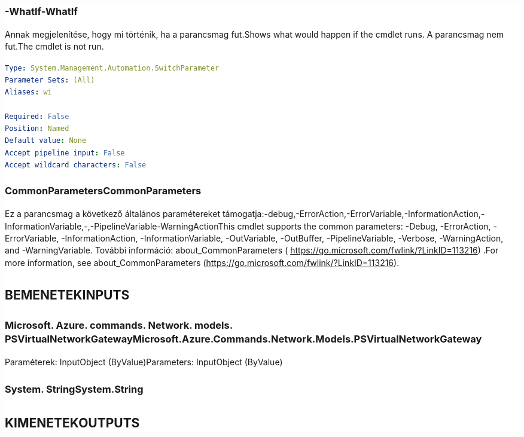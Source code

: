 ### <span data-ttu-id="1fb00-129">-WhatIf</span><span class="sxs-lookup"><span data-stu-id="1fb00-129">-WhatIf</span></span>
<span data-ttu-id="1fb00-130">Annak megjelenítése, hogy mi történik, ha a parancsmag fut.</span><span class="sxs-lookup"><span data-stu-id="1fb00-130">Shows what would happen if the cmdlet runs.</span></span>
<span data-ttu-id="1fb00-131">A parancsmag nem fut.</span><span class="sxs-lookup"><span data-stu-id="1fb00-131">The cmdlet is not run.</span></span>

```yaml
Type: System.Management.Automation.SwitchParameter
Parameter Sets: (All)
Aliases: wi

Required: False
Position: Named
Default value: None
Accept pipeline input: False
Accept wildcard characters: False
```

### <span data-ttu-id="1fb00-132">CommonParameters</span><span class="sxs-lookup"><span data-stu-id="1fb00-132">CommonParameters</span></span>
<span data-ttu-id="1fb00-133">Ez a parancsmag a következő általános paramétereket támogatja:-debug,-ErrorAction,-ErrorVariable,-InformationAction,-InformationVariable,-,-PipelineVariable-WarningAction</span><span class="sxs-lookup"><span data-stu-id="1fb00-133">This cmdlet supports the common parameters: -Debug, -ErrorAction, -ErrorVariable, -InformationAction, -InformationVariable, -OutVariable, -OutBuffer, -PipelineVariable, -Verbose, -WarningAction, and -WarningVariable.</span></span> <span data-ttu-id="1fb00-134">További információ: about_CommonParameters ( https://go.microsoft.com/fwlink/?LinkID=113216) .</span><span class="sxs-lookup"><span data-stu-id="1fb00-134">For more information, see about_CommonParameters (https://go.microsoft.com/fwlink/?LinkID=113216).</span></span>

## <span data-ttu-id="1fb00-135">BEMENETEK</span><span class="sxs-lookup"><span data-stu-id="1fb00-135">INPUTS</span></span>

### <span data-ttu-id="1fb00-136">Microsoft. Azure. commands. Network. models. PSVirtualNetworkGateway</span><span class="sxs-lookup"><span data-stu-id="1fb00-136">Microsoft.Azure.Commands.Network.Models.PSVirtualNetworkGateway</span></span>
<span data-ttu-id="1fb00-137">Paraméterek: InputObject (ByValue)</span><span class="sxs-lookup"><span data-stu-id="1fb00-137">Parameters: InputObject (ByValue)</span></span>

### <span data-ttu-id="1fb00-138">System. String</span><span class="sxs-lookup"><span data-stu-id="1fb00-138">System.String</span></span>

## <span data-ttu-id="1fb00-139">KIMENETEK</span><span class="sxs-lookup"><span data-stu-id="1fb00-139">OUTPUTS</span></span>
